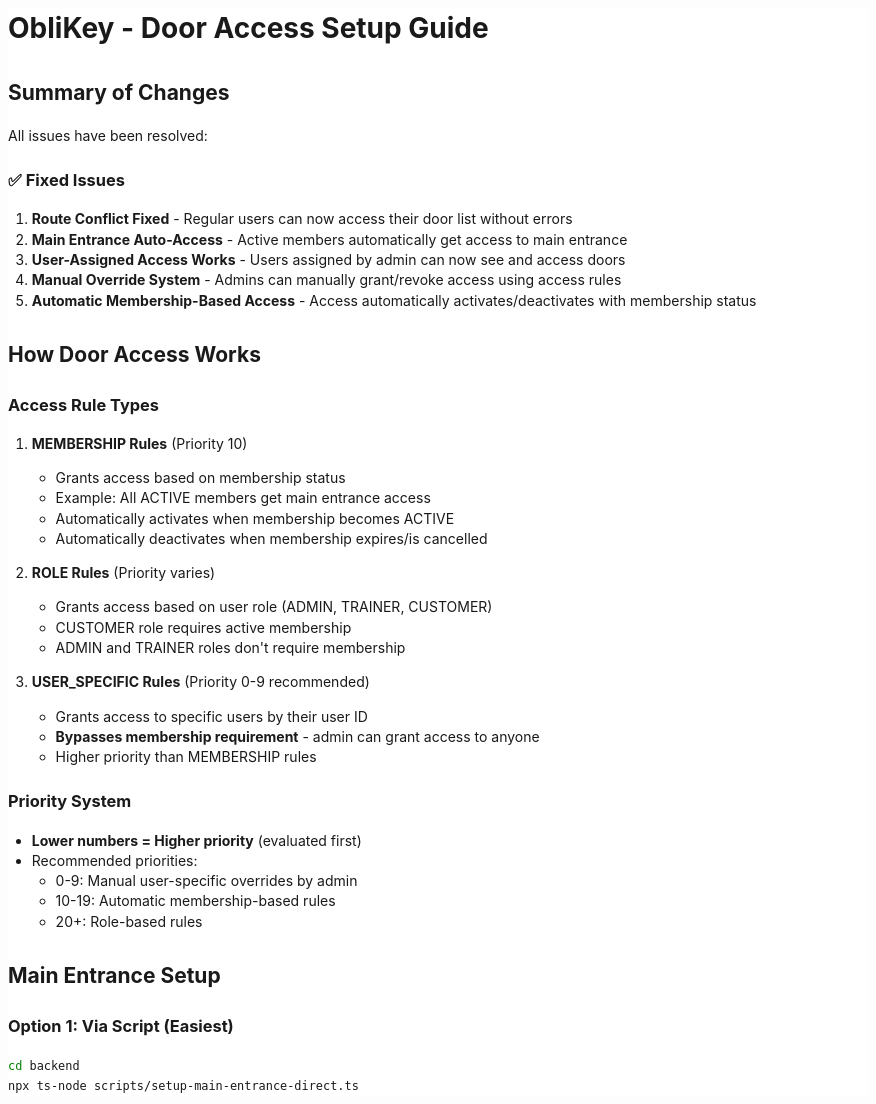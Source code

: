 # ObliKey - Door Access Setup Guide

## Summary of Changes

All issues have been resolved:

### ✅ Fixed Issues

1. **Route Conflict Fixed** - Regular users can now access their door list without errors
2. **Main Entrance Auto-Access** - Active members automatically get access to main entrance
3. **User-Assigned Access Works** - Users assigned by admin can now see and access doors
4. **Manual Override System** - Admins can manually grant/revoke access using access rules
5. **Automatic Membership-Based Access** - Access automatically activates/deactivates with membership status

## How Door Access Works

### Access Rule Types

1. **MEMBERSHIP Rules** (Priority 10)
   - Grants access based on membership status
   - Example: All ACTIVE members get main entrance access
   - Automatically activates when membership becomes ACTIVE
   - Automatically deactivates when membership expires/is cancelled

2. **ROLE Rules** (Priority varies)
   - Grants access based on user role (ADMIN, TRAINER, CUSTOMER)
   - CUSTOMER role requires active membership
   - ADMIN and TRAINER roles don't require membership

3. **USER_SPECIFIC Rules** (Priority 0-9 recommended)
   - Grants access to specific users by their user ID
   - **Bypasses membership requirement** - admin can grant access to anyone
   - Higher priority than MEMBERSHIP rules

### Priority System

- **Lower numbers = Higher priority** (evaluated first)
- Recommended priorities:
  - 0-9: Manual user-specific overrides by admin
  - 10-19: Automatic membership-based rules
  - 20+: Role-based rules

## Main Entrance Setup

### Option 1: Via Script (Easiest)

```bash
cd backend
npx ts-node scripts/setup-main-entrance-direct.ts
```
